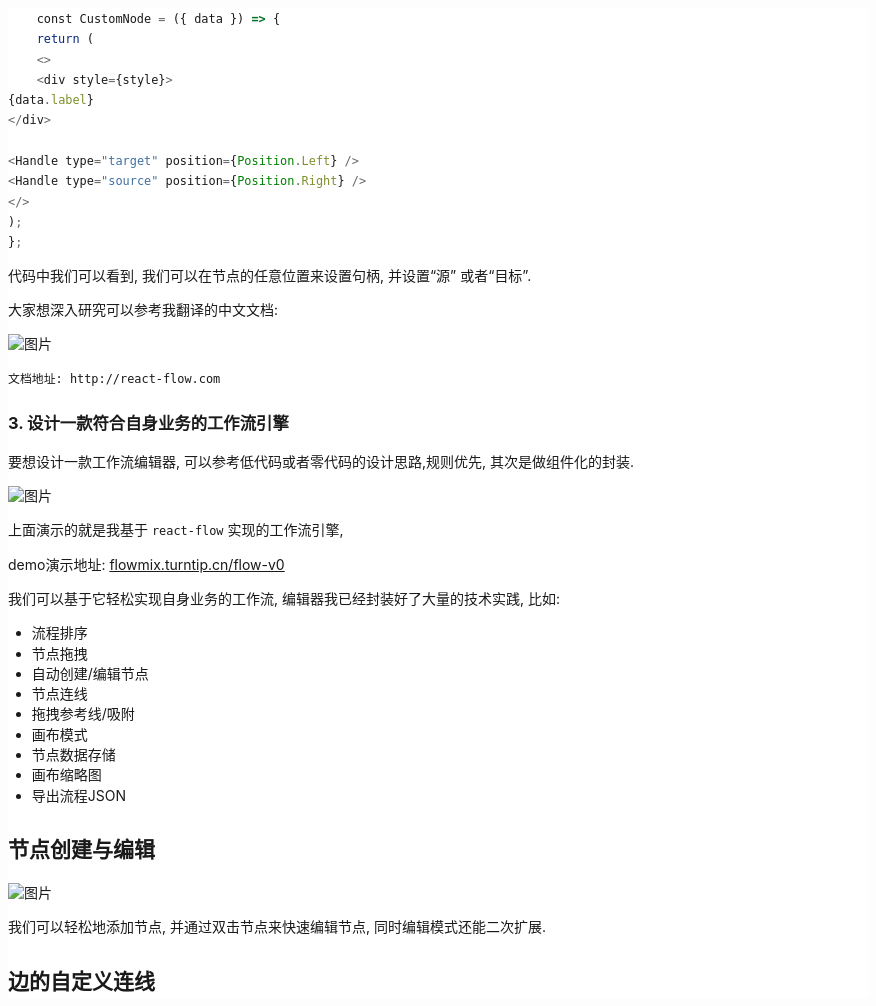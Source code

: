 ```javascript
    const CustomNode = ({ data }) => {
    return (
    <>
    <div style={style}>
{data.label}
</div>

<Handle type="target" position={Position.Left} />
<Handle type="source" position={Position.Right} />
</>
);
};
```

代码中我们可以看到, 我们可以在节点的任意位置来设置句柄, 并设置“源” 或者“目标”.

大家想深入研究可以参考我翻译的中文文档:

![图片](/images/jueJin/60e93114b15d4df.png)

`文档地址: http://react-flow.com`

### 3\. 设计一款符合自身业务的工作流引擎

要想设计一款工作流编辑器, 可以参考低代码或者零代码的设计思路,规则优先, 其次是做组件化的封装.

![图片](/images/jueJin/5a867438ceac485.png)

上面演示的就是我基于 `react-flow` 实现的工作流引擎,

demo演示地址: [flowmix.turntip.cn/flow-v0](https://link.juejin.cn?target=http%3A%2F%2Fflowmix.turntip.cn%2Fflow-v0 "http://flowmix.turntip.cn/flow-v0")

我们可以基于它轻松实现自身业务的工作流, 编辑器我已经封装好了大量的技术实践, 比如:

*   流程排序
*   节点拖拽
*   自动创建/编辑节点
*   节点连线
*   拖拽参考线/吸附
*   画布模式
*   节点数据存储
*   画布缩略图
*   导出流程JSON

节点创建与编辑
-------

![图片](/images/jueJin/225ae89cc1f2436.png)

我们可以轻松地添加节点, 并通过双击节点来快速编辑节点, 同时编辑模式还能二次扩展.

边的自定义连线
-------
